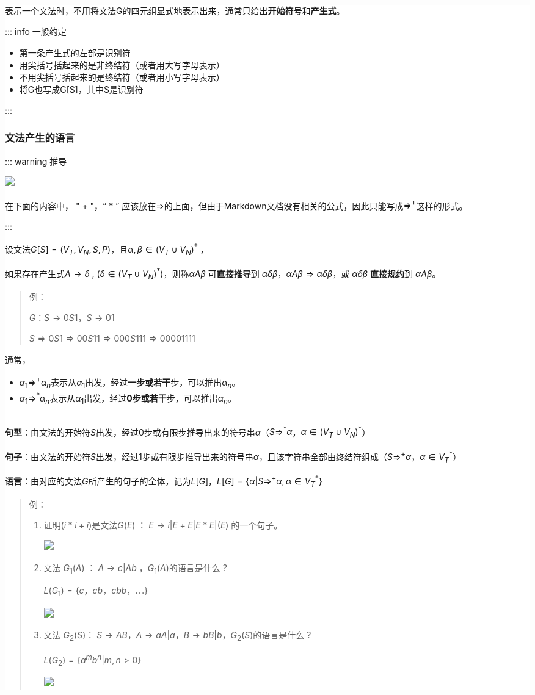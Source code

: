表示一个文法时，不用将文法G的四元组显式地表示出来，通常只给出**开始符号**和**产生式**。

::: info 一般约定

- 第一条产生式的左部是识别符
- 用尖括号括起来的是非终结符（或者用大写字母表示）
- 不用尖括号括起来的是终结符（或者用小写字母表示）
- 将G也写成G[S]，其中S是识别符

::: 

### 文法产生的语言

::: warning 推导

![](https://model.kisssssssss.space/https://raw.githubusercontent.com/kisssssssss/IMG/main/docs/计算机/编译原理/71.png)

在下面的内容中， " + "，“ * ” 应该放在$\Rightarrow$的上面，但由于Markdown文档没有相关的公式，因此只能写成$\Rightarrow ^+$这样的形式。

:::

设文法$G[S]=(V_T ,V_N , S, P)$，且$\alpha , \beta \in (V_T\cup V_N)^*$ ，

如果存在产生式$A\to \delta$ , $(\delta  \in (V_T\cup V_N)^*)$，则称$\alpha A \beta$ 可**直接推导**到 $\alpha \delta \beta$，$\alpha A \beta \Rightarrow \alpha \delta \beta$，或 $\alpha \delta \beta$ **直接规约**到 $\alpha A \beta$。

> 例：
>
> $G$：$S\to 0S1$，$S\to 01$
>
> $S\Rightarrow 0S1 \Rightarrow 00S11 \Rightarrow 000S111\Rightarrow 00001111$

通常，

- $\alpha _1\Rightarrow ^+\alpha _n$表示从$\alpha _1$出发，经过**一步或若干**步，可以推出$\alpha _n$。
- $\alpha _1\Rightarrow ^*\alpha _n$表示从$\alpha _1$出发，经过**0步或若干**步，可以推出$\alpha _n$。

---

**句型**：由文法的开始符$S$出发，经过0步或有限步推导出来的符号串$\alpha$（$S\Rightarrow ^* \alpha$，$\alpha \in (V_T\cup V_N)^*$）

**句子**：由文法的开始符$S$出发，经过1步或有限步推导出来的符号串$\alpha$，且该字符串全部由终结符组成（$S\Rightarrow ^+ \alpha$，$\alpha \in V_T^*$）

**语言**：由对应的文法$G$所产生的句子的全体，记为$L[G]$，$L[G]=\{\alpha |S\Rightarrow ^+ \alpha ,\alpha \in V_T^* \}$

> 例：
>
> 1. 证明$(i*i+i)$是文法$G(E)$ ： $E \to i | E+E | E*E | (E)$ 的一个句子。
>
>    ![](https://model.kisssssssss.space/https://raw.githubusercontent.com/kisssssssss/IMG/main/docs/计算机/编译原理/72.png)
>
> 2. 文法 $G_1 (A)$ ： $A \to c|Ab$ ，$G_1(A)$的语言是什么 ?
>
>    $L(G_1)=\{c ， cb ， cbb ，\cdots \}$
>
>    ![](https://model.kisssssssss.space/https://raw.githubusercontent.com/kisssssssss/IMG/main/docs/计算机/编译原理/73.png)
>
> 3. 文法 $G_2 (S)$： $S \to AB$，$A \to aA|a$，$B \to bB|b$，$G_2 (S)$的语言是什么 ?
>
>    $L(G_2 )=\{a^mb^n|m , n>0\}$
>
>    ![](https://model.kisssssssss.space/https://raw.githubusercontent.com/kisssssssss/IMG/main/docs/计算机/编译原理/74.png)
>
